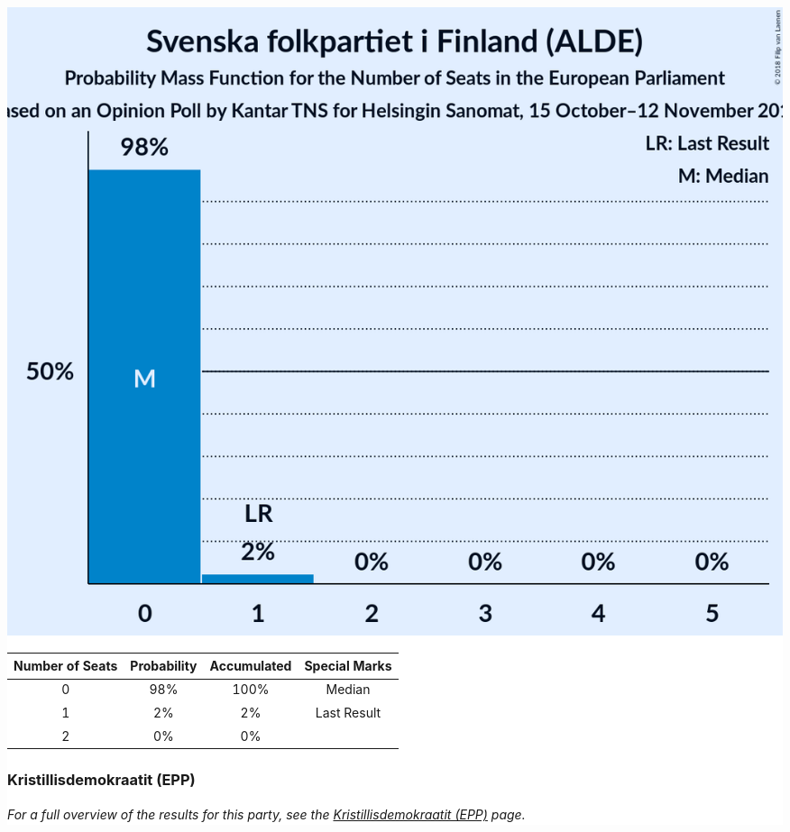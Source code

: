 ![Graph with seats probability mass function not yet produced](2018-11-12-KantarTNS-seats-pmf-svenskafolkpartietifinlandalde.png "Seats Probability Mass Function")

| Number of Seats | Probability | Accumulated | Special Marks |
|:---------------:|:-----------:|:-----------:|:-------------:|
| 0 | 98% | 100% | Median |
| 1 | 2% | 2% | Last Result |
| 2 | 0% | 0% |  |

### Kristillisdemokraatit (EPP)

*For a full overview of the results for this party, see the [Kristillisdemokraatit (EPP)](party-kristillisdemokraatitepp.html) page.*
